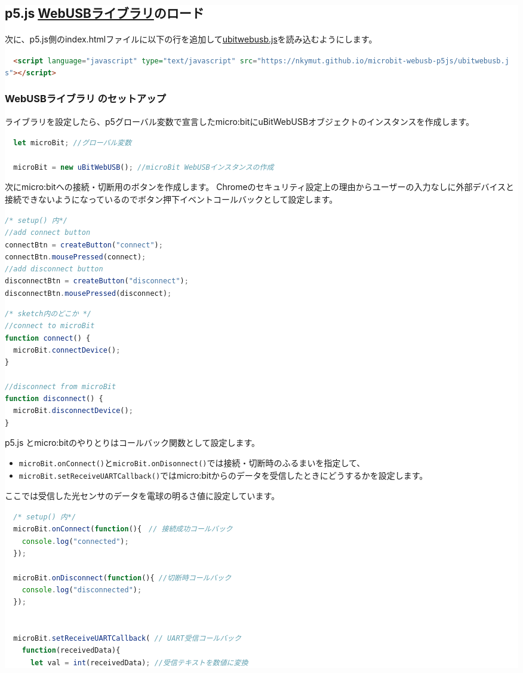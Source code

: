 ## p5.js [WebUSBライブラリ](https://nkymut.github.io/microbit-webusb-p5js/)のロード

次に、p5.js側のindex.htmlファイルに以下の行を追加して[ubitwebusb.js](https://nkymut.github.io/microbit-webusb-p5js/ubitwebusb.js)を読み込むようにします。


```html
  <script language="javascript" type="text/javascript" src="https://nkymut.github.io/microbit-webusb-p5js/ubitwebusb.js"></script>
```

### WebUSBライブラリ のセットアップ
ライブラリを設定したら、p5グローバル変数で宣言したmicro:bitにuBitWebUSBオブジェクトのインスタンスを作成します。

```js
  let microBit; //グローバル変数

  microBit = new uBitWebUSB(); //microBit WebUSBインスタンスの作成
```

次にmicro:bitへの接続・切断用のボタンを作成します。
Chromeのセキュリティ設定上の理由からユーザーの入力なしに外部デバイスと接続できないようになっているのでボタン押下イベントコールバックとして設定します。

```js
/* setup() 内*/
//add connect button
connectBtn = createButton("connect");
connectBtn.mousePressed(connect);
//add disconnect button
disconnectBtn = createButton("disconnect");
disconnectBtn.mousePressed(disconnect);
```

```js
/* sketch内のどこか */
//connect to microBit
function connect() {
  microBit.connectDevice();
}

//disconnect from microBit
function disconnect() {
  microBit.disconnectDevice();
}

```

p5.js とmicro:bitのやりとりはコールバック関数として設定します。

- `microBit.onConnect()`と`microBit.onDisonnect()`では接続・切断時のふるまいを指定して、
- `microBit.setReceiveUARTCallback()`ではmicro:bitからのデータを受信したときにどうするかを設定します。

ここでは受信した光センサのデータを電球の明るさ値に設定しています。

```js
  /* setup() 内*/
  microBit.onConnect(function(){　// 接続成功コールバック
    console.log("connected");
  });

  microBit.onDisconnect(function(){ //切断時コールバック
    console.log("disconnected");
  });


  microBit.setReceiveUARTCallback( // UART受信コールバック
    function(receivedData){　
      let val = int(receivedData); //受信テキストを数値に変換
```